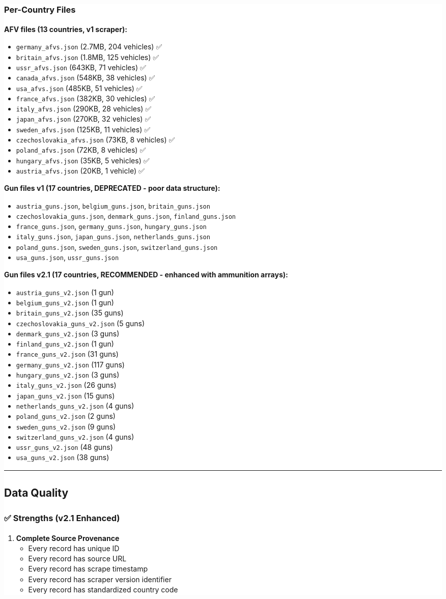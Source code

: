 ### Per-Country Files

**AFV files (13 countries, v1 scraper):**
- `germany_afvs.json` (2.7MB, 204 vehicles) ✅
- `britain_afvs.json` (1.8MB, 125 vehicles) ✅
- `ussr_afvs.json` (643KB, 71 vehicles) ✅
- `canada_afvs.json` (548KB, 38 vehicles) ✅
- `usa_afvs.json` (485KB, 51 vehicles) ✅
- `france_afvs.json` (382KB, 30 vehicles) ✅
- `italy_afvs.json` (290KB, 28 vehicles) ✅
- `japan_afvs.json` (270KB, 32 vehicles) ✅
- `sweden_afvs.json` (125KB, 11 vehicles) ✅
- `czechoslovakia_afvs.json` (73KB, 8 vehicles) ✅
- `poland_afvs.json` (72KB, 8 vehicles) ✅
- `hungary_afvs.json` (35KB, 5 vehicles) ✅
- `austria_afvs.json` (20KB, 1 vehicle) ✅

**Gun files v1 (17 countries, DEPRECATED - poor data structure):**
- `austria_guns.json`, `belgium_guns.json`, `britain_guns.json`
- `czechoslovakia_guns.json`, `denmark_guns.json`, `finland_guns.json`
- `france_guns.json`, `germany_guns.json`, `hungary_guns.json`
- `italy_guns.json`, `japan_guns.json`, `netherlands_guns.json`
- `poland_guns.json`, `sweden_guns.json`, `switzerland_guns.json`
- `usa_guns.json`, `ussr_guns.json`

**Gun files v2.1 (17 countries, RECOMMENDED - enhanced with ammunition arrays):**
- `austria_guns_v2.json` (1 gun)
- `belgium_guns_v2.json` (1 gun)
- `britain_guns_v2.json` (35 guns)
- `czechoslovakia_guns_v2.json` (5 guns)
- `denmark_guns_v2.json` (3 guns)
- `finland_guns_v2.json` (1 gun)
- `france_guns_v2.json` (31 guns)
- `germany_guns_v2.json` (117 guns)
- `hungary_guns_v2.json` (3 guns)
- `italy_guns_v2.json` (26 guns)
- `japan_guns_v2.json` (15 guns)
- `netherlands_guns_v2.json` (4 guns)
- `poland_guns_v2.json` (2 guns)
- `sweden_guns_v2.json` (9 guns)
- `switzerland_guns_v2.json` (4 guns)
- `ussr_guns_v2.json` (48 guns)
- `usa_guns_v2.json` (38 guns)

---

## Data Quality

### ✅ Strengths (v2.1 Enhanced)

1. **Complete Source Provenance**
   - Every record has unique ID
   - Every record has source URL
   - Every record has scrape timestamp
   - Every record has scraper version identifier
   - Every record has standardized country code
